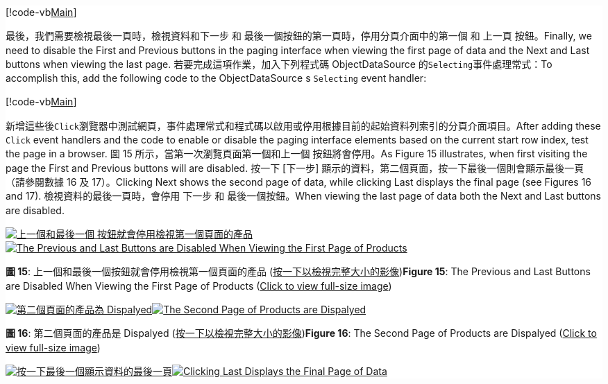 
[!code-vb[Main](sorting-data-in-a-datalist-or-repeater-control-vb/samples/sample16.vb)]

<span data-ttu-id="13e74-314">最後，我們需要檢視最後一頁時，檢視資料和下一步 和 最後一個按鈕的第一頁時，停用分頁介面中的第一個 和 上一頁 按鈕。</span><span class="sxs-lookup"><span data-stu-id="13e74-314">Finally, we need to disable the First and Previous buttons in the paging interface when viewing the first page of data and the Next and Last buttons when viewing the last page.</span></span> <span data-ttu-id="13e74-315">若要完成這項作業，加入下列程式碼 ObjectDataSource 的`Selecting`事件處理常式：</span><span class="sxs-lookup"><span data-stu-id="13e74-315">To accomplish this, add the following code to the ObjectDataSource s `Selecting` event handler:</span></span>


[!code-vb[Main](sorting-data-in-a-datalist-or-repeater-control-vb/samples/sample17.vb)]

<span data-ttu-id="13e74-316">新增這些後`Click`瀏覽器中測試網頁，事件處理常式和程式碼以啟用或停用根據目前的起始資料列索引的分頁介面項目。</span><span class="sxs-lookup"><span data-stu-id="13e74-316">After adding these `Click` event handlers and the code to enable or disable the paging interface elements based on the current start row index, test the page in a browser.</span></span> <span data-ttu-id="13e74-317">圖 15 所示，當第一次瀏覽頁面第一個和上一個 按鈕將會停用。</span><span class="sxs-lookup"><span data-stu-id="13e74-317">As Figure 15 illustrates, when first visiting the page the First and Previous buttons will are disabled.</span></span> <span data-ttu-id="13e74-318">按一下 [下一步] 顯示的資料，第二個頁面，按一下最後一個則會顯示最後一頁 （請參閱數據 16 及 17）。</span><span class="sxs-lookup"><span data-stu-id="13e74-318">Clicking Next shows the second page of data, while clicking Last displays the final page (see Figures 16 and 17).</span></span> <span data-ttu-id="13e74-319">檢視資料的最後一頁時，會停用 下一步 和 最後一個按鈕。</span><span class="sxs-lookup"><span data-stu-id="13e74-319">When viewing the last page of data both the Next and Last buttons are disabled.</span></span>


<span data-ttu-id="13e74-320">[![上一個和最後一個 按鈕就會停用檢視第一個頁面的產品](sorting-data-in-a-datalist-or-repeater-control-vb/_static/image42.png)](sorting-data-in-a-datalist-or-repeater-control-vb/_static/image41.png)</span><span class="sxs-lookup"><span data-stu-id="13e74-320">[![The Previous and Last Buttons are Disabled When Viewing the First Page of Products](sorting-data-in-a-datalist-or-repeater-control-vb/_static/image42.png)](sorting-data-in-a-datalist-or-repeater-control-vb/_static/image41.png)</span></span>

<span data-ttu-id="13e74-321">**圖 15**: 上一個和最後一個按鈕就會停用檢視第一個頁面的產品 ([按一下以檢視完整大小的影像](sorting-data-in-a-datalist-or-repeater-control-vb/_static/image43.png))</span><span class="sxs-lookup"><span data-stu-id="13e74-321">**Figure 15**: The Previous and Last Buttons are Disabled When Viewing the First Page of Products ([Click to view full-size image](sorting-data-in-a-datalist-or-repeater-control-vb/_static/image43.png))</span></span>


<span data-ttu-id="13e74-322">[![第二個頁面的產品為 Dispalyed](sorting-data-in-a-datalist-or-repeater-control-vb/_static/image45.png)](sorting-data-in-a-datalist-or-repeater-control-vb/_static/image44.png)</span><span class="sxs-lookup"><span data-stu-id="13e74-322">[![The Second Page of Products are Dispalyed](sorting-data-in-a-datalist-or-repeater-control-vb/_static/image45.png)](sorting-data-in-a-datalist-or-repeater-control-vb/_static/image44.png)</span></span>

<span data-ttu-id="13e74-323">**圖 16**: 第二個頁面的產品是 Dispalyed ([按一下以檢視完整大小的影像](sorting-data-in-a-datalist-or-repeater-control-vb/_static/image46.png))</span><span class="sxs-lookup"><span data-stu-id="13e74-323">**Figure 16**: The Second Page of Products are Dispalyed ([Click to view full-size image](sorting-data-in-a-datalist-or-repeater-control-vb/_static/image46.png))</span></span>


<span data-ttu-id="13e74-324">[![按一下最後一個顯示資料的最後一頁](sorting-data-in-a-datalist-or-repeater-control-vb/_static/image48.png)](sorting-data-in-a-datalist-or-repeater-control-vb/_static/image47.png)</span><span class="sxs-lookup"><span data-stu-id="13e74-324">[![Clicking Last Displays the Final Page of Data](sorting-data-in-a-datalist-or-repeater-control-vb/_static/image48.png)](sorting-data-in-a-datalist-or-repeater-control-vb/_static/image47.png)</span></span>
